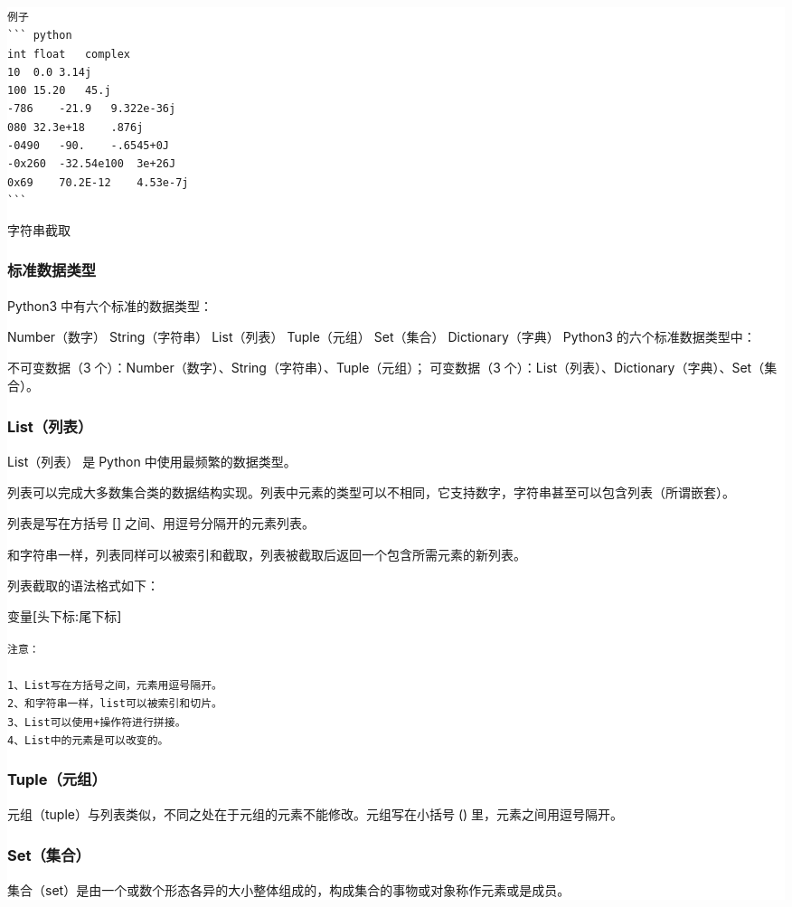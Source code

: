     例子
    ``` python
    int	float	complex
    10	0.0	3.14j
    100	15.20	45.j
    -786	-21.9	9.322e-36j
    080	32.3e+18	.876j
    -0490	-90.	-.6545+0J
    -0x260	-32.54e100	3e+26J
    0x69	70.2E-12	4.53e-7j
    ```


  字符串截取


### 标准数据类型
Python3 中有六个标准的数据类型：

Number（数字）
String（字符串）
List（列表）
Tuple（元组）
Set（集合）
Dictionary（字典）
Python3 的六个标准数据类型中：

不可变数据（3 个）：Number（数字）、String（字符串）、Tuple（元组）；
可变数据（3 个）：List（列表）、Dictionary（字典）、Set（集合）。

### List（列表）
List（列表） 是 Python 中使用最频繁的数据类型。

列表可以完成大多数集合类的数据结构实现。列表中元素的类型可以不相同，它支持数字，字符串甚至可以包含列表（所谓嵌套）。

列表是写在方括号 [] 之间、用逗号分隔开的元素列表。

和字符串一样，列表同样可以被索引和截取，列表被截取后返回一个包含所需元素的新列表。

列表截取的语法格式如下：

变量[头下标:尾下标]

    注意：
    
    1、List写在方括号之间，元素用逗号隔开。
    2、和字符串一样，list可以被索引和切片。
    3、List可以使用+操作符进行拼接。
    4、List中的元素是可以改变的。

### Tuple（元组）
元组（tuple）与列表类似，不同之处在于元组的元素不能修改。元组写在小括号 () 里，元素之间用逗号隔开。

### Set（集合）
集合（set）是由一个或数个形态各异的大小整体组成的，构成集合的事物或对象称作元素或是成员。
